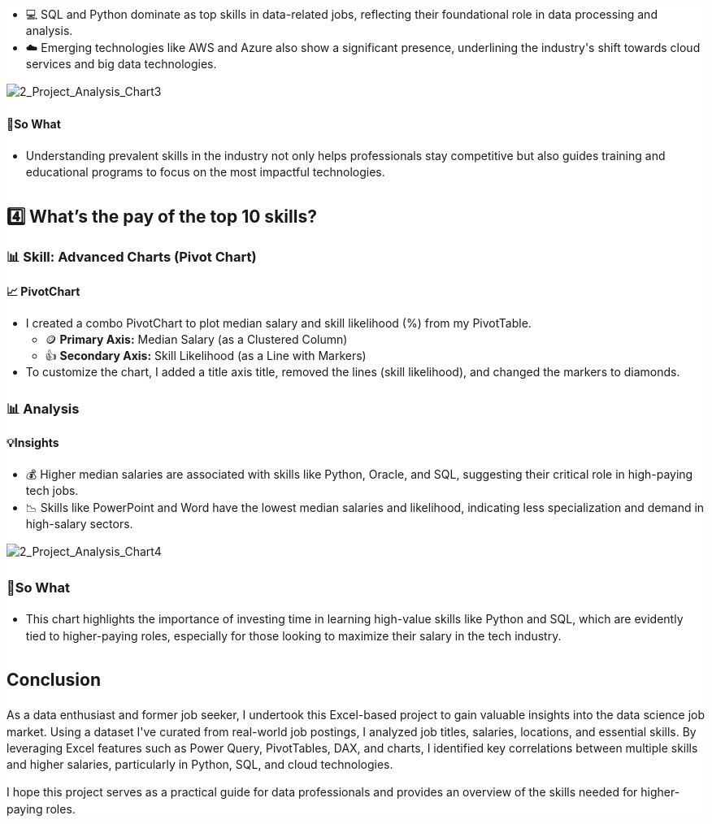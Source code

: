- 💻 SQL and Python dominate as top skills in data-related jobs, reflecting their foundational role in data processing and analysis.
- ☁️ Emerging technologies like AWS and Azure also show a significant presence, underlining the industry's shift towards cloud services and big data technologies.

<img width="759" height="513" alt="2_Project_Analysis_Chart3" src="https://github.com/user-attachments/assets/91f931c8-f738-4862-8c2d-33d0ea908631" />   

#### 🤔So What

- Understanding prevalent skills in the industry not only helps professionals stay competitive but also guides training and educational programs to focus on the most impactful technologies.

## 4️⃣ What’s the pay of the top 10 skills?

### 📊 Skill: Advanced Charts (Pivot Chart)

#### 📈 PivotChart

- I created a combo PivotChart to plot median salary and skill likelihood (%) from my PivotTable.
    - 🪙 **Primary Axis:** Median Salary (as a Clustered Column)
    - 👍 **Secondary Axis:** Skill Likelihood (as a Line with Markers)
- To customize the chart, I added a title axis title, removed the lines (skill likelihood), and changed the markers to diamonds.

### 📊 Analysis

#### 💡Insights

- 💰 Higher median salaries are associated with skills like Python, Oracle, and SQL, suggesting their critical role in high-paying tech jobs.
- 📉 Skills like PowerPoint and Word have the lowest median salaries and likelihood, indicating less specialization and demand in high-salary sectors.

<img width="862" height="452" alt="2_Project_Analysis_Chart4" src="https://github.com/user-attachments/assets/21a56942-1933-4bfb-835c-e21d5443da7f" />

  
### 🤔So What

- This chart highlights the importance of investing time in learning high-value skills like Python and SQL, which are evidently tied to higher-paying roles, especially for those looking to maximize their salary in the tech industry.

## Conclusion

As a data enthusiast and former job seeker, I undertook this Excel-based project to gain valuable insights into the data science job market. Using a dataset I've curated from real-world job postings, I analyzed job titles, salaries, locations, and essential skills. By leveraging Excel features such as Power Query, PivotTables, DAX, and charts, I identified key correlations between multiple skills and higher salaries, particularly in Python, SQL, and cloud technologies. 

I hope this project serves as a practical guide for data professionals and provides an overview of the skills needed for higher-paying roles.
